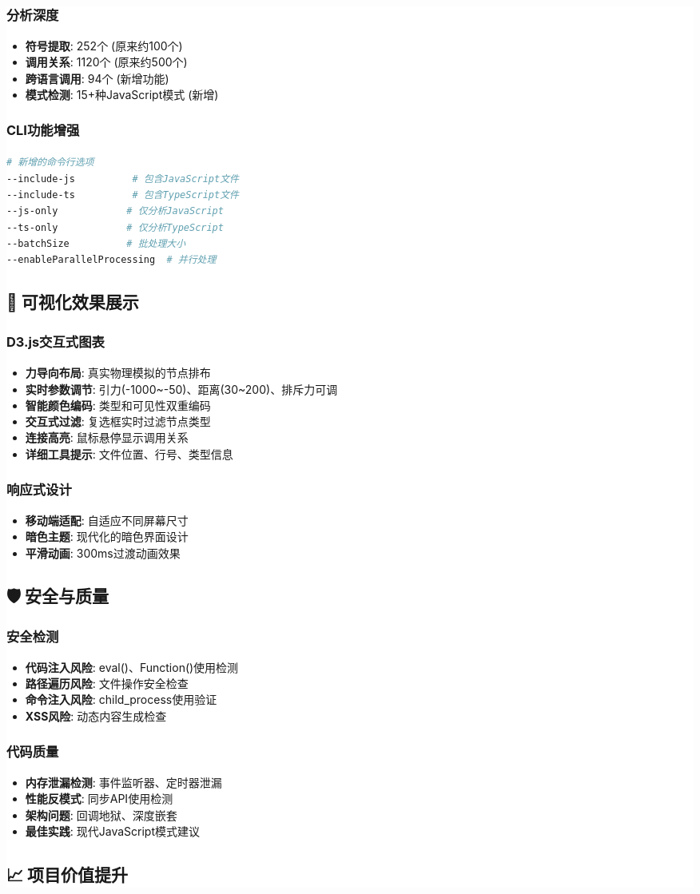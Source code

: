 ### 分析深度
- **符号提取**: 252个 (原来约100个)
- **调用关系**: 1120个 (原来约500个)
- **跨语言调用**: 94个 (新增功能)
- **模式检测**: 15+种JavaScript模式 (新增)

### CLI功能增强
```bash
# 新增的命令行选项
--include-js          # 包含JavaScript文件
--include-ts          # 包含TypeScript文件
--js-only            # 仅分析JavaScript
--ts-only            # 仅分析TypeScript
--batchSize          # 批处理大小
--enableParallelProcessing  # 并行处理
```

## 🎨 可视化效果展示

### D3.js交互式图表
- **力导向布局**: 真实物理模拟的节点排布
- **实时参数调节**: 引力(-1000~-50)、距离(30~200)、排斥力可调
- **智能颜色编码**: 类型和可见性双重编码
- **交互式过滤**: 复选框实时过滤节点类型
- **连接高亮**: 鼠标悬停显示调用关系
- **详细工具提示**: 文件位置、行号、类型信息

### 响应式设计
- **移动端适配**: 自适应不同屏幕尺寸
- **暗色主题**: 现代化的暗色界面设计
- **平滑动画**: 300ms过渡动画效果

## 🛡️ 安全与质量

### 安全检测
- **代码注入风险**: eval()、Function()使用检测
- **路径遍历风险**: 文件操作安全检查
- **命令注入风险**: child_process使用验证
- **XSS风险**: 动态内容生成检查

### 代码质量
- **内存泄漏检测**: 事件监听器、定时器泄漏
- **性能反模式**: 同步API使用检测
- **架构问题**: 回调地狱、深度嵌套
- **最佳实践**: 现代JavaScript模式建议

## 📈 项目价值提升
